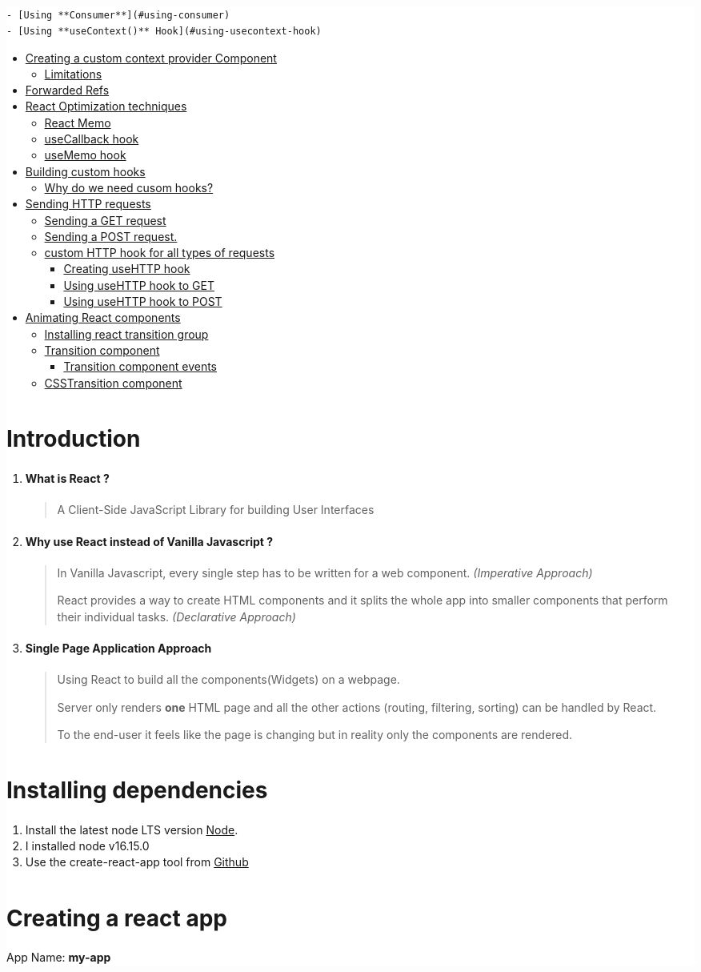     - [Using **Consumer**](#using-consumer)
    - [Using **useContext()** Hook](#using-usecontext-hook)
  - [Creating a custom context provider Component](#creating-a-custom-context-provider-component)
    - [Limitations](#limitations)
- [Forwarded Refs](#forwarded-refs)
- [React Optimization techniques](#react-optimization-techniques)
    - [React Memo](#react-memo)
    - [useCallback hook](#usecallback-hook)
    - [useMemo hook](#usememo-hook)
- [Building custom hooks](#building-custom-hooks)
    - [Why do we need cusom hooks?](#why-do-we-need-cusom-hooks)
- [Sending HTTP requests](#sending-http-requests)
    - [Sending a GET request](#sending-a-get-request)
    - [Sending a POST request.](#sending-a-post-request)
    - [custom HTTP hook for all types of requests](#custom-http-hook-for-all-types-of-requests)
      - [Creating useHTTP hook](#creating-usehttp-hook)
      - [Using useHTTP hook to GET](#using-usehttp-hook-to-get)
      - [Using useHTTP hook to POST](#using-usehttp-hook-to-post)
- [Animating React components](#animating-react-components)
  - [Installing react transition group](#installing-react-transition-group)
  - [Transition component](#transition-component)
    - [Transition component events](#transition-component-events)
  - [CSSTransition component](#csstransition-component)

# Introduction
1. #### What is **React** ?
   > A Client-Side JavaScript Library for building User Interfaces

2. #### Why use React instead of Vanilla Javascript ?
   > In Vanilla Javascript, every single step has to be written for a web component. *(Imperative Approach)*
   >
   > React provides a way to create HTML components and it splits the whole app into smaller components that perform their individual tasks. *(Declarative Approach)* 

3. #### Single Page Application Approach
    > Using React to build all the components(Widgets) on a webpage.
    >
    > Server only renders **one** HTML page and all the other actions (routing, filtering, sorting) can be handled by React.
    > 
    > To the end-user it feels like the page is changing but in reality only the components are rendered.

# Installing dependencies
 1. Install the latest node LTS version [Node](https://nodejs.org/en/download/).
 2. I installed node v16.15.0
 3. Use the create-react-app tool from [Github](https://github.com/facebook/create-react-app)
   
# Creating a react app 
App Name: **my-app**
